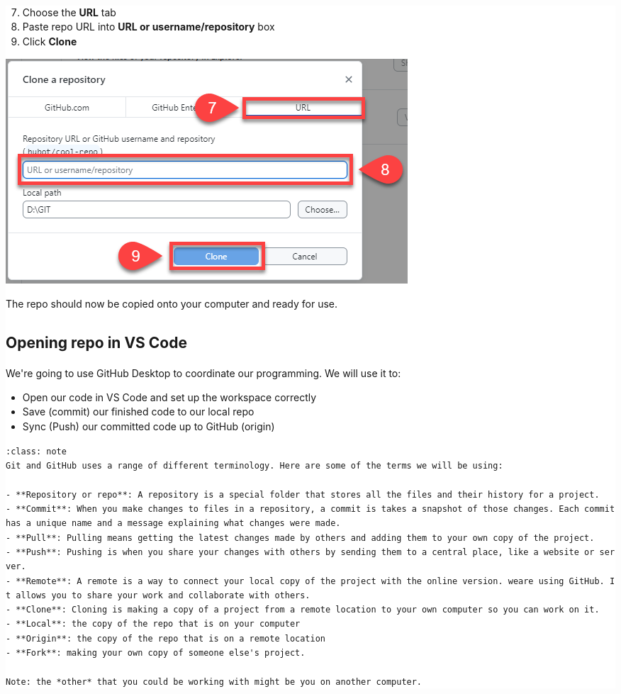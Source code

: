 7. Choose the **URL** tab
8. Paste repo URL into **URL or username/repository** box
9.  Click **Clone**

![Github desktop clone repo dialogue](assets/img/ghdt_cloning_dialogue.png) 

The repo should now be copied onto your computer and ready for use.

## Opening repo in VS Code

We're going to use GitHub Desktop to coordinate our programming. We will use it to:

- Open our code in VS Code and set up the workspace correctly
- Save (commit) our finished code to our local repo
- Sync (Push) our committed code up to GitHub (origin)

```{admonition} Git and GitHub terminology
:class: note
Git and GitHub uses a range of different terminology. Here are some of the terms we will be using:

- **Repository or repo**: A repository is a special folder that stores all the files and their history for a project.
- **Commit**: When you make changes to files in a repository, a commit is takes a snapshot of those changes. Each commit has a unique name and a message explaining what changes were made.
- **Pull**: Pulling means getting the latest changes made by others and adding them to your own copy of the project.
- **Push**: Pushing is when you share your changes with others by sending them to a central place, like a website or server.
- **Remote**: A remote is a way to connect your local copy of the project with the online version. weare using GitHub. It allows you to share your work and collaborate with others.
- **Clone**: Cloning is making a copy of a project from a remote location to your own computer so you can work on it.
- **Local**: the copy of the repo that is on your computer
- **Origin**: the copy of the repo that is on a remote location
- **Fork**: making your own copy of someone else's project.

Note: the *other* that you could be working with might be you on another computer.
```
